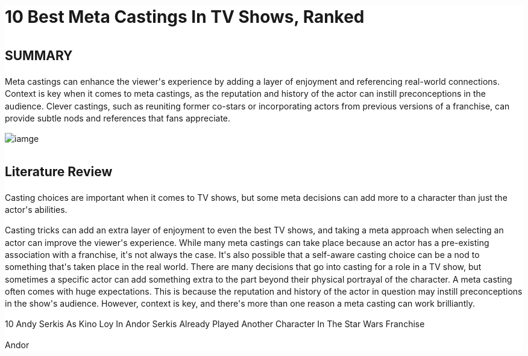 # 10 Best Meta Castings In TV Shows, Ranked


## SUMMARY 


 Meta castings can enhance the viewer&#39;s experience by adding a layer of enjoyment and referencing real-world connections. 
 Context is key when it comes to meta castings, as the reputation and history of the actor can instill preconceptions in the audience. 
 Clever castings, such as reuniting former co-stars or incorporating actors from previous versions of a franchise, can provide subtle nods and references that fans appreciate. 

![iamge](https://static1.srcdn.com/wordpress/wp-content/uploads/2024/01/untitled-design-2024-01-02t161027-515.jpg)

## Literature Review
Casting choices are important when it comes to TV shows, but some meta decisions can add more to a character than just the actor&#39;s abilities.




Casting tricks can add an extra layer of enjoyment to even the best TV shows, and taking a meta approach when selecting an actor can improve the viewer&#39;s experience. While many meta castings can take place because an actor has a pre-existing association with a franchise, it&#39;s not always the case. It&#39;s also possible that a self-aware casting choice can be a nod to something that&#39;s taken place in the real world.
There are many decisions that go into casting for a role in a TV show, but sometimes a specific actor can add something extra to the part beyond their physical portrayal of the character. A meta casting often comes with huge expectations. This is because the reputation and history of the actor in question may instill preconceptions in the show&#39;s audience. However, context is key, and there&#39;s more than one reason a meta casting can work brilliantly.









 








 10  Andy Serkis As Kino Loy In Andor 
Serkis Already Played Another Character In The Star Wars Franchise


 







 Andor 
